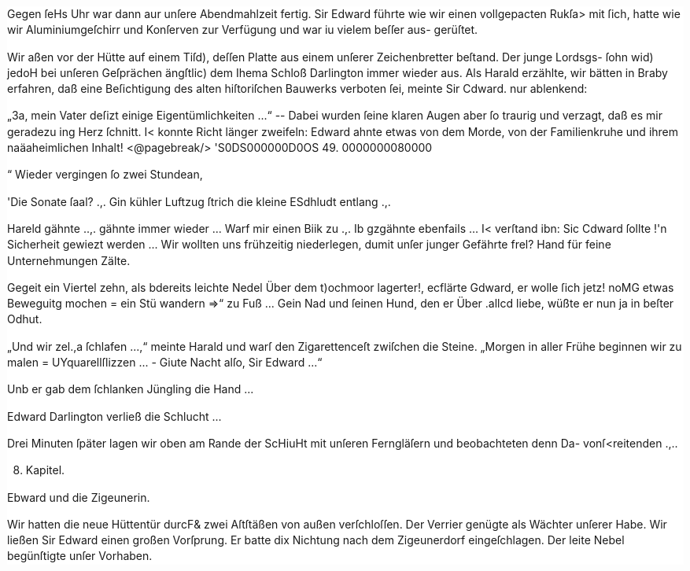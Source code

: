 Gegen ſeHs Uhr war dann aur unſere Abendmahlzeit
fertig. Sir Edward führte wie wir einen vollgepacten
Rukſa> mit ſich, hatte wie wir Aluminiumgeſchirr und
Konſerven zur Verfügung und war iu vielem beſſer aus-
gerüſtet.

Wir aßen vor der Hütte auf einem Tiſd), deſſen Platte
aus einem unſerer Zeichenbretter beſtand. Der junge Lordsgs-
ſohn wid) jedoH bei unſeren Geſprächen ängſtlic) dem Ihema
Schloß Darlington immer wieder aus. Als Harald erzählte,
wir bätten in Braby erfahren, daß eine Beſichtigung des
alten hiſtoriſchen Bauwerks verboten ſei, meinte Sir Cdward.
nur ablenkend:

„3a, mein Vater deſizt einige Eigentümlichkeiten ...“
-- Dabei wurden ſeine klaren Augen aber ſo traurig und
verzagt, daß es mir geradezu ing Herz ſchnitt. I< konnte
Richt länger zweifeln: Edward ahnte etwas von dem Morde,
von der Familienkruhe und ihrem naäaheimlichen Inhalt!
<@pagebreak/>
'S0DS000000D0OS 49. 0000000080000

“ Wieder vergingen ſo zwei Stundean,

'Die Sonate ſaal? .,. Gin kühler Luftzug ſtrich die kleine
ESdhludt entlang .,.

Hareld gähnte ..,. gähnte immer wieder ... Warf mir
einen Biik zu .,. Ib gzgähnte ebenfails ... I< verſtand
ibn: Sic Cdward ſollte !'n Sicherheit gewiezt werden ...
Wir wollten uns frühzeitig niederlegen, dumit unſer junger
Gefährte frel? Hand für feine Unternehmungen Zälte.

Gegeit ein Viertel zehn, als bdereits leichte Nedel Über
dem t)ochmoor lagerter!, ecflärte Gdward, er wolle ſich jetz!
noMG etwas Beweguitg mochen = ein Stü wandern
=>“ zu Fuß ... Gein Nad und ſeinen Hund, den er Über .allcd
liebe, wüßte er nun ja in beſter Odhut.

„Und wir zel.,a ſchlafen ...,“ meinte Harald und warſ
den Zigarettenceſt zwiſchen die Steine. „Morgen in aller
Frühe beginnen wir zu malen = UYquarellſlizzen ... -
Giute Nacht alſo, Sir Edward ...“

Unb er gab dem ſchlanken Jüngling die Hand ...

Edward Darlington verließ die Schlucht ...

Drei Minuten ſpäter lagen wir oben am Rande der
ScHiuHt mit unſeren Ferngläſern und beobachteten denn Da-
vonſ<reitenden .,..

8. Kapitel.

Ebward und die Zigeunerin.

Wir hatten die neue Hüttentür durcF& zwei Aſtſtäßen von
außen verſchloſſen. Der Verrier genügte als Wächter unſerer
Habe.
Wir ließen Sir Edward einen großen Vorſprung. Er
batte dix Nichtung nach dem Zigeunerdorf eingeſchlagen.
Der leite Nebel begünſtigte unſer Vorhaben.
